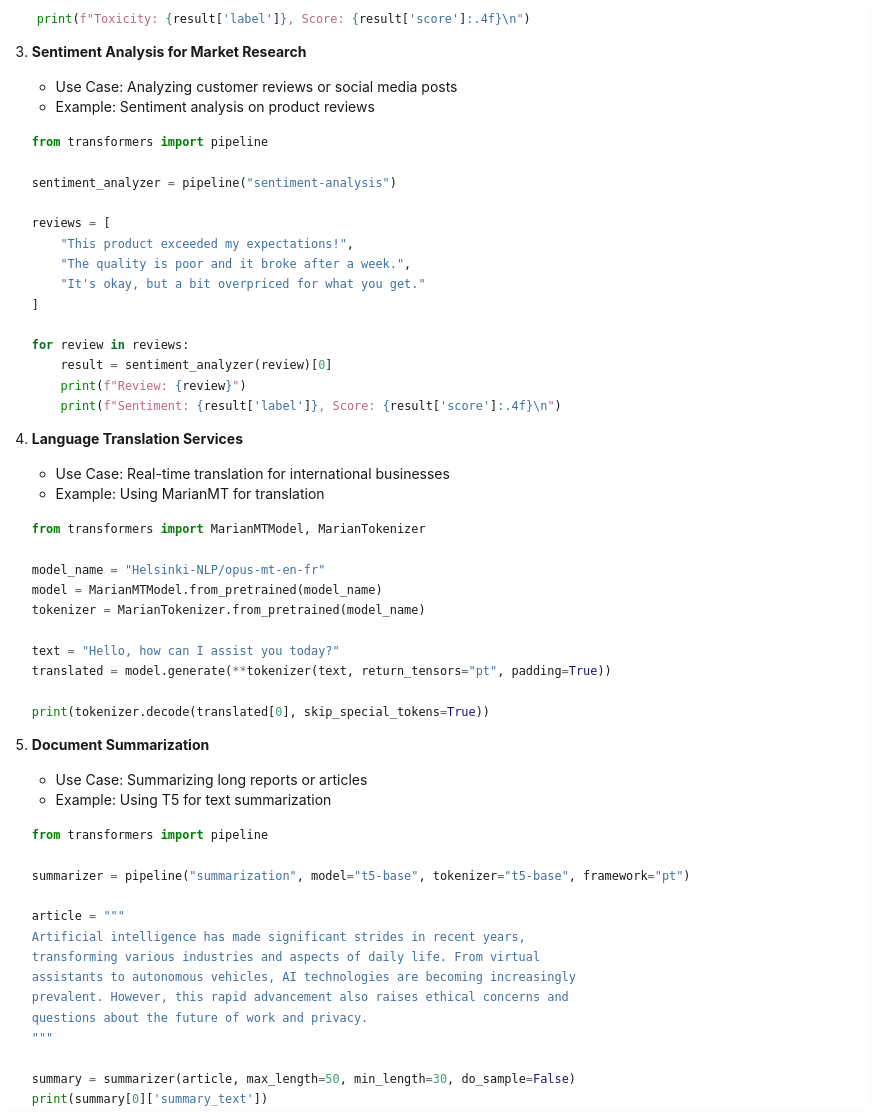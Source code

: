    ```python
       print(f"Toxicity: {result['label']}, Score: {result['score']:.4f}\n")
   ```

3. **Sentiment Analysis for Market Research**
   - Use Case: Analyzing customer reviews or social media posts
   - Example: Sentiment analysis on product reviews
   ```python
   from transformers import pipeline

   sentiment_analyzer = pipeline("sentiment-analysis")
   
   reviews = [
       "This product exceeded my expectations!",
       "The quality is poor and it broke after a week.",
       "It's okay, but a bit overpriced for what you get."
   ]
   
   for review in reviews:
       result = sentiment_analyzer(review)[0]
       print(f"Review: {review}")
       print(f"Sentiment: {result['label']}, Score: {result['score']:.4f}\n")
   ```

4. **Language Translation Services**
   - Use Case: Real-time translation for international businesses
   - Example: Using MarianMT for translation
   ```python
   from transformers import MarianMTModel, MarianTokenizer

   model_name = "Helsinki-NLP/opus-mt-en-fr"
   model = MarianMTModel.from_pretrained(model_name)
   tokenizer = MarianTokenizer.from_pretrained(model_name)
   
   text = "Hello, how can I assist you today?"
   translated = model.generate(**tokenizer(text, return_tensors="pt", padding=True))
   
   print(tokenizer.decode(translated[0], skip_special_tokens=True))
   ```

5. **Document Summarization**
   - Use Case: Summarizing long reports or articles
   - Example: Using T5 for text summarization
   ```python
   from transformers import pipeline

   summarizer = pipeline("summarization", model="t5-base", tokenizer="t5-base", framework="pt")
   
   article = """
   Artificial intelligence has made significant strides in recent years, 
   transforming various industries and aspects of daily life. From virtual 
   assistants to autonomous vehicles, AI technologies are becoming increasingly 
   prevalent. However, this rapid advancement also raises ethical concerns and 
   questions about the future of work and privacy.
   """
   
   summary = summarizer(article, max_length=50, min_length=30, do_sample=False)
   print(summary[0]['summary_text'])
   ```
